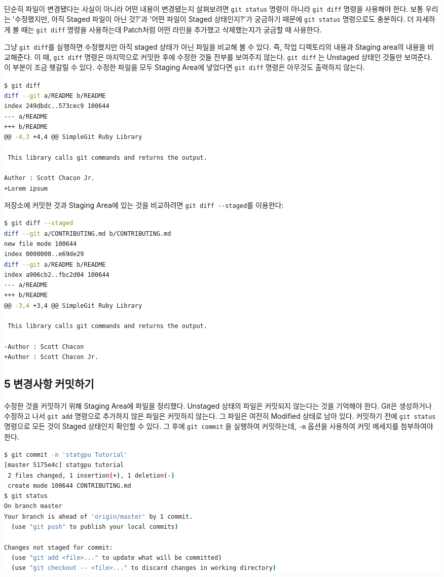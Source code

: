 단순히 파일이 변경됐다는 사실이 아니라 어떤 내용이 변경됐는지 살펴보려면 `git
status` 명령이 아니라 `git diff` 명령을 사용해야 한다. 보통 우리는 '수정했지만,
아직 Staged 파일이 아닌 것?'과 '어떤 파일이 Staged 상태인지?'가 궁금하기 때문에
`git status` 명령으로도 충분하다. 더 자세하게 볼 때는 `git diff` 명령을
사용하는데 Patch처럼 어떤 라인을 추가했고 삭제했는지가 궁금할 때 사용한다.

그냥 `git diff`를 실행하면 수정했지만 아직 staged 상태가 아닌 파일을 비교해 볼
수 있다. 즉, 작업 디렉토리의 내용과 Staging area의 내용을 비교해준다. 이 때,
`git diff` 명령은 마지막으로 커밋한 후에 수정한 것들 전부를 보여주지
않는다. `git diff` 는 Unstaged 상태인 것들만 보여준다. 이 부분이 조금 헷갈릴 수
있다. 수정한 파일을 모두 Staging Area에 넣었다면 `git diff` 명령은 아무것도
출력하지 않는다.
```bash
$ git diff
diff --git a/README b/README
index 249dbdc..573cec9 100644
--- a/README
+++ b/README
@@ -4,3 +4,4 @@ SimpleGit Ruby Library
 
 This library calls git commands and returns the output.
 
Author : Scott Chacon Jr.
+Lorem ipsum
```
저장소에 커밋한 것과 Staging Area에 있는 것을 비교하려면 `git diff --staged`를
이용한다:
```bash
$ git diff --staged
diff --git a/CONTRIBUTING.md b/CONTRIBUTING.md
new file mode 100644
index 0000000..e69de29
diff --git a/README b/README
index a906cb2..fbc2d04 100644
--- a/README
+++ b/README
@@ -3,4 +3,4 @@ SimpleGit Ruby Library
 
 This library calls git commands and returns the output.
 
-Author : Scott Chacon
+Author : Scott Chacon Jr.
```

## 5 변경사항 커밋하기

수정한 것을 커밋하기 위해 Staging Area에 파일을 정리했다. Unstaged 상태의
파일은 커밋되지 않는다는 것을 기억해야 한다. Git은 생성하거나 수정하고 나서
`git add` 명령으로 추가하지 않은 파일은 커밋하지 않는다. 그 파일은 여전히
Modified 상태로 남아 있다. 커밋하기 전에 `git status` 명령으로 모든 것이 Staged
상태인지 확인할 수 있다. 그 후에 `git commit` 을 실행하여 커밋하는데, `-m`
옵션을 사용하여 커밋 메세지를 첨부하여야 한다.
```bash
$ git commit -m 'statgpu Tutorial'
[master 5175e4c] statgpu tutorial
 2 files changed, 1 insertion(+), 1 deletion(-)
 create mode 100644 CONTRIBUTING.md
$ git status
On branch master
Your branch is ahead of 'origin/master' by 1 commit.
  (use "git push" to publish your local commits)

Changes not staged for commit:
  (use "git add <file>..." to update what will be committed)
  (use "git checkout -- <file>..." to discard changes in working directory)
```

[^git-ref]: 이 장의 많은 내용들은 Scott Chacon and Ben Straub의 [Pro Git]을
[^git-1]: 본 매뉴얼도 Git으로 관리되고 있다.
[Git]: https://git-scm.com
[GitLab]: https://gitlab.com/
[GitHub]: https://github.com/
[Pro Git]: https://git-scm.com/book/ko/v2
[Visual Git Reference]: https://marklodato.github.io/visual-git-guide/index-ko.html
[GitFlow]: https://nvie.com/posts/a-successful-git-branching-model/